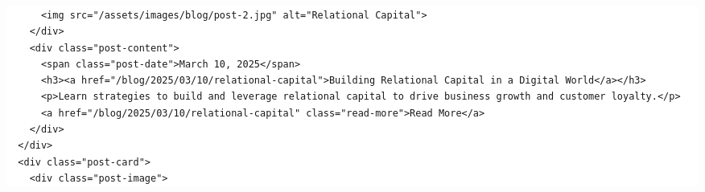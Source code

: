          <img src="/assets/images/blog/post-2.jpg" alt="Relational Capital">
        </div>
        <div class="post-content">
          <span class="post-date">March 10, 2025</span>
          <h3><a href="/blog/2025/03/10/relational-capital">Building Relational Capital in a Digital World</a></h3>
          <p>Learn strategies to build and leverage relational capital to drive business growth and customer loyalty.</p>
          <a href="/blog/2025/03/10/relational-capital" class="read-more">Read More</a>
        </div>
      </div>
      <div class="post-card">
        <div class="post-image">